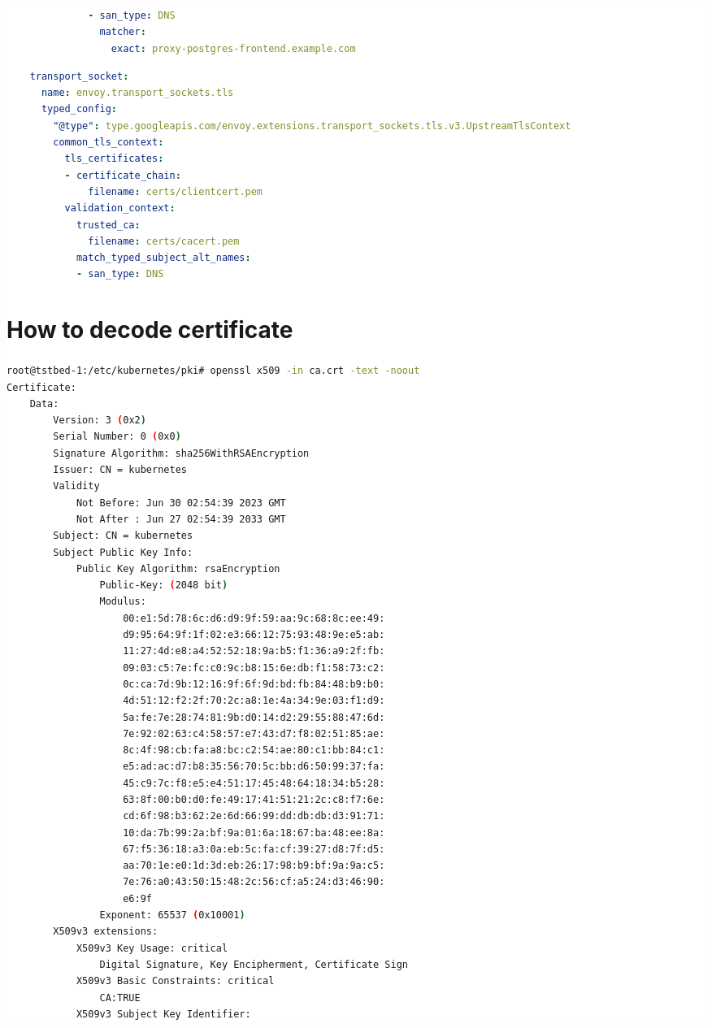 ```yaml
              - san_type: DNS
                matcher:
                  exact: proxy-postgres-frontend.example.com
```

```yaml
    transport_socket:
      name: envoy.transport_sockets.tls
      typed_config:
        "@type": type.googleapis.com/envoy.extensions.transport_sockets.tls.v3.UpstreamTlsContext
        common_tls_context:
          tls_certificates:
          - certificate_chain:
              filename: certs/clientcert.pem       
          validation_context:
            trusted_ca:
              filename: certs/cacert.pem
            match_typed_subject_alt_names:
            - san_type: DNS
```

# How to decode certificate
```bash
root@tstbed-1:/etc/kubernetes/pki# openssl x509 -in ca.crt -text -noout
Certificate:
    Data:
        Version: 3 (0x2)
        Serial Number: 0 (0x0)
        Signature Algorithm: sha256WithRSAEncryption
        Issuer: CN = kubernetes
        Validity
            Not Before: Jun 30 02:54:39 2023 GMT
            Not After : Jun 27 02:54:39 2033 GMT
        Subject: CN = kubernetes
        Subject Public Key Info:
            Public Key Algorithm: rsaEncryption
                Public-Key: (2048 bit)
                Modulus:
                    00:e1:5d:78:6c:d6:d9:9f:59:aa:9c:68:8c:ee:49:
                    d9:95:64:9f:1f:02:e3:66:12:75:93:48:9e:e5:ab:
                    11:27:4d:e8:a4:52:52:18:9a:b5:f1:36:a9:2f:fb:
                    09:03:c5:7e:fc:c0:9c:b8:15:6e:db:f1:58:73:c2:
                    0c:ca:7d:9b:12:16:9f:6f:9d:bd:fb:84:48:b9:b0:
                    4d:51:12:f2:2f:70:2c:a8:1e:4a:34:9e:03:f1:d9:
                    5a:fe:7e:28:74:81:9b:d0:14:d2:29:55:88:47:6d:
                    7e:92:02:63:c4:58:57:e7:43:d7:f8:02:51:85:ae:
                    8c:4f:98:cb:fa:a8:bc:c2:54:ae:80:c1:bb:84:c1:
                    e5:ad:ac:d7:b8:35:56:70:5c:bb:d6:50:99:37:fa:
                    45:c9:7c:f8:e5:e4:51:17:45:48:64:18:34:b5:28:
                    63:8f:00:b0:d0:fe:49:17:41:51:21:2c:c8:f7:6e:
                    cd:6f:98:b3:62:2e:6d:66:99:dd:db:db:d3:91:71:
                    10:da:7b:99:2a:bf:9a:01:6a:18:67:ba:48:ee:8a:
                    67:f5:36:18:a3:0a:eb:5c:fa:cf:39:27:d8:7f:d5:
                    aa:70:1e:e0:1d:3d:eb:26:17:98:b9:bf:9a:9a:c5:
                    7e:76:a0:43:50:15:48:2c:56:cf:a5:24:d3:46:90:
                    e6:9f
                Exponent: 65537 (0x10001)
        X509v3 extensions:
            X509v3 Key Usage: critical
                Digital Signature, Key Encipherment, Certificate Sign
            X509v3 Basic Constraints: critical
                CA:TRUE
            X509v3 Subject Key Identifier: 
```